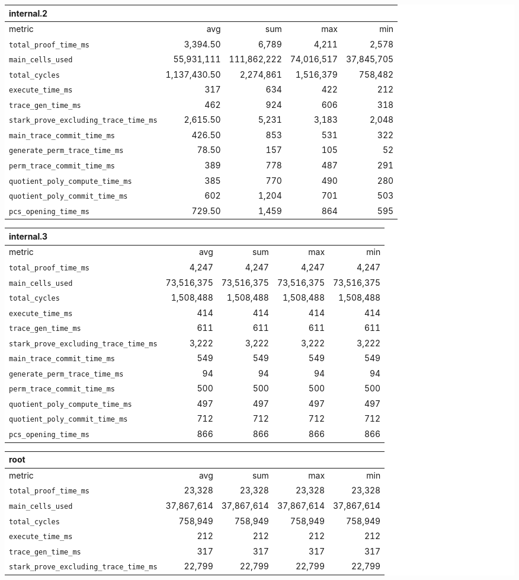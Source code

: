 | internal.2 |||||
|:---|---:|---:|---:|---:|
|metric|avg|sum|max|min|
| `total_proof_time_ms ` |  3,394.50 |  6,789 |  4,211 |  2,578 |
| `main_cells_used     ` |  55,931,111 |  111,862,222 |  74,016,517 |  37,845,705 |
| `total_cycles        ` |  1,137,430.50 |  2,274,861 |  1,516,379 |  758,482 |
| `execute_time_ms     ` |  317 |  634 |  422 |  212 |
| `trace_gen_time_ms   ` |  462 |  924 |  606 |  318 |
| `stark_prove_excluding_trace_time_ms` |  2,615.50 |  5,231 |  3,183 |  2,048 |
| `main_trace_commit_time_ms` |  426.50 |  853 |  531 |  322 |
| `generate_perm_trace_time_ms` |  78.50 |  157 |  105 |  52 |
| `perm_trace_commit_time_ms` |  389 |  778 |  487 |  291 |
| `quotient_poly_compute_time_ms` |  385 |  770 |  490 |  280 |
| `quotient_poly_commit_time_ms` |  602 |  1,204 |  701 |  503 |
| `pcs_opening_time_ms ` |  729.50 |  1,459 |  864 |  595 |

| internal.3 |||||
|:---|---:|---:|---:|---:|
|metric|avg|sum|max|min|
| `total_proof_time_ms ` |  4,247 |  4,247 |  4,247 |  4,247 |
| `main_cells_used     ` |  73,516,375 |  73,516,375 |  73,516,375 |  73,516,375 |
| `total_cycles        ` |  1,508,488 |  1,508,488 |  1,508,488 |  1,508,488 |
| `execute_time_ms     ` |  414 |  414 |  414 |  414 |
| `trace_gen_time_ms   ` |  611 |  611 |  611 |  611 |
| `stark_prove_excluding_trace_time_ms` |  3,222 |  3,222 |  3,222 |  3,222 |
| `main_trace_commit_time_ms` |  549 |  549 |  549 |  549 |
| `generate_perm_trace_time_ms` |  94 |  94 |  94 |  94 |
| `perm_trace_commit_time_ms` |  500 |  500 |  500 |  500 |
| `quotient_poly_compute_time_ms` |  497 |  497 |  497 |  497 |
| `quotient_poly_commit_time_ms` |  712 |  712 |  712 |  712 |
| `pcs_opening_time_ms ` |  866 |  866 |  866 |  866 |

| root |||||
|:---|---:|---:|---:|---:|
|metric|avg|sum|max|min|
| `total_proof_time_ms ` |  23,328 |  23,328 |  23,328 |  23,328 |
| `main_cells_used     ` |  37,867,614 |  37,867,614 |  37,867,614 |  37,867,614 |
| `total_cycles        ` |  758,949 |  758,949 |  758,949 |  758,949 |
| `execute_time_ms     ` |  212 |  212 |  212 |  212 |
| `trace_gen_time_ms   ` |  317 |  317 |  317 |  317 |
| `stark_prove_excluding_trace_time_ms` |  22,799 |  22,799 |  22,799 |  22,799 |
